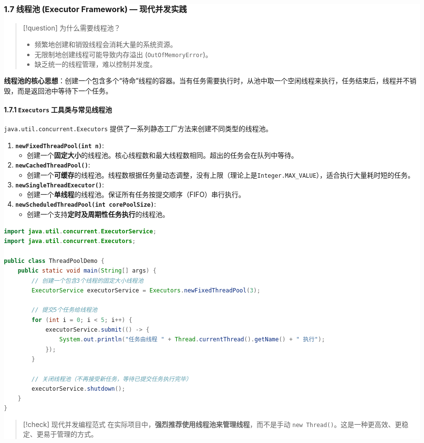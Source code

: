 
### 1.7 线程池 (Executor Framework) — 现代并发实践

> [!question] 为什么需要线程池？
> - 频繁地创建和销毁线程会消耗大量的系统资源。
> - 无限制地创建线程可能导致内存溢出 (`OutOfMemoryError`)。
> - 缺乏统一的线程管理，难以控制并发度。

**线程池的核心思想**：创建一个包含多个“待命”线程的容器。当有任务需要执行时，从池中取一个空闲线程来执行，任务结束后，线程并不销毁，而是返回池中等待下一个任务。

#### 1.7.1 `Executors` 工具类与常见线程池

`java.util.concurrent.Executors` 提供了一系列静态工厂方法来创建不同类型的线程池。

1.  **`newFixedThreadPool(int n)`**:
    - 创建一个**固定大小**的线程池。核心线程数和最大线程数相同。超出的任务会在队列中等待。
2.  **`newCachedThreadPool()`**:
    - 创建一个**可缓存**的线程池。线程数根据任务量动态调整，没有上限（理论上是`Integer.MAX_VALUE`），适合执行大量耗时短的任务。
3.  **`newSingleThreadExecutor()`**:
    - 创建一个**单线程**的线程池。保证所有任务按提交顺序（FIFO）串行执行。
4.  **`newScheduledThreadPool(int corePoolSize)`**:
    - 创建一个支持**定时及周期性任务执行**的线程池。

```java
import java.util.concurrent.ExecutorService;
import java.util.concurrent.Executors;

public class ThreadPoolDemo {
    public static void main(String[] args) {
        // 创建一个包含3个线程的固定大小线程池
        ExecutorService executorService = Executors.newFixedThreadPool(3);

        // 提交5个任务给线程池
        for (int i = 0; i < 5; i++) {
            executorService.submit(() -> {
                System.out.println("任务由线程 " + Thread.currentThread().getName() + " 执行");
            });
        }

        // 关闭线程池（不再接受新任务，等待已提交任务执行完毕）
        executorService.shutdown();
    }
}
```

> [!check] 现代并发编程范式
> 在实际项目中，**强烈推荐使用线程池来管理线程**，而不是手动 `new Thread()`。这是一种更高效、更稳定、更易于管理的方式。